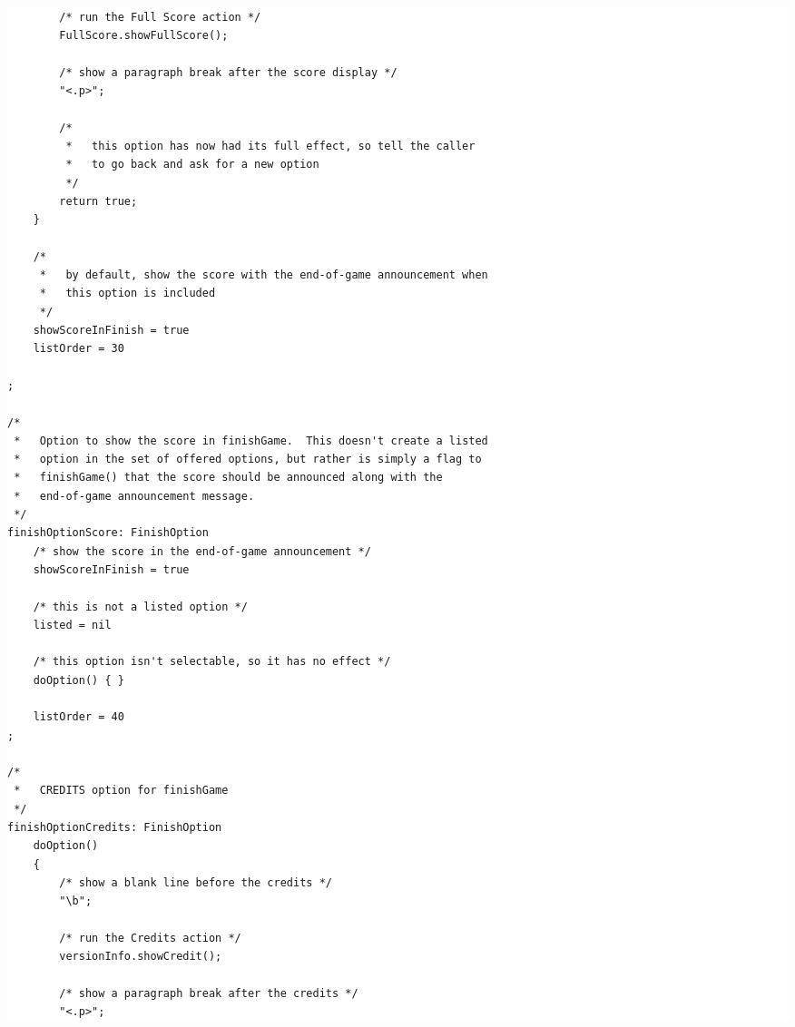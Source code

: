            /* run the Full Score action */
            FullScore.showFullScore();

            /* show a paragraph break after the score display */
            "<.p>";

            /* 
             *   this option has now had its full effect, so tell the caller
             *   to go back and ask for a new option 
             */
            return true;
        }

        /* 
         *   by default, show the score with the end-of-game announcement when
         *   this option is included 
         */
        showScoreInFinish = true
        listOrder = 30
       
    ;

    /*
     *   Option to show the score in finishGame.  This doesn't create a listed
     *   option in the set of offered options, but rather is simply a flag to
     *   finishGame() that the score should be announced along with the
     *   end-of-game announcement message. 
     */
    finishOptionScore: FinishOption
        /* show the score in the end-of-game announcement */
        showScoreInFinish = true

        /* this is not a listed option */
        listed = nil

        /* this option isn't selectable, so it has no effect */
        doOption() { }
        
        listOrder = 40
    ;

    /*
     *   CREDITS option for finishGame 
     */
    finishOptionCredits: FinishOption
        doOption()
        {
            /* show a blank line before the credits */
            "\b";

            /* run the Credits action */
            versionInfo.showCredit();

            /* show a paragraph break after the credits */
            "<.p>";
